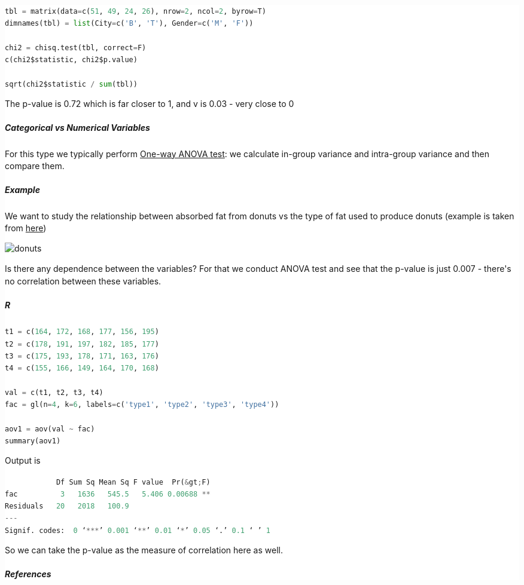 ```python
tbl = matrix(data=c(51, 49, 24, 26), nrow=2, ncol=2, byrow=T)
dimnames(tbl) = list(City=c('B', 'T'), Gender=c('M', 'F'))

chi2 = chisq.test(tbl, correct=F)
c(chi2$statistic, chi2$p.value)

sqrt(chi2$statistic / sum(tbl))
```

The p-value is 0.72 which is far closer to 1, and v is 0.03 - very close to 0  

<h5>Categorical vs Numerical Variables</h2>

For this type we typically perform <a href="http://en.wikipedia.org/wiki/F_test#One-way_ANOVA_example" rel="noreferrer">One-way ANOVA test</a>: we calculate in-group variance and intra-group variance and then compare them.  

<h5>Example</h3>

We want to study the relationship between absorbed fat from donuts vs the type of fat used to produce donuts (example is taken from <a href="http://statland.org/R/R/R1way.htm" rel="noreferrer">here</a>)  

<img src="https://i.stack.imgur.com/LMOS3.png" alt="donuts">  

<p>Is there any dependence between the variables?
For that we conduct ANOVA test and see that the p-value is just 0.007 - there's no correlation between these variables. </p>

<h5>R</h3>

```python
t1 = c(164, 172, 168, 177, 156, 195)
t2 = c(178, 191, 197, 182, 185, 177)
t3 = c(175, 193, 178, 171, 163, 176)
t4 = c(155, 166, 149, 164, 170, 168)

val = c(t1, t2, t3, t4)
fac = gl(n=4, k=6, labels=c('type1', 'type2', 'type3', 'type4'))

aov1 = aov(val ~ fac)
summary(aov1)
```

Output is   

```python
            Df Sum Sq Mean Sq F value  Pr(&gt;F)   
fac          3   1636   545.5   5.406 0.00688 **
Residuals   20   2018   100.9                   
---
Signif. codes:  0 ‘***’ 0.001 ‘**’ 0.01 ‘*’ 0.05 ‘.’ 0.1 ‘ ’ 1
```

So we can take the p-value as the measure of correlation here as well.  

<h5>References</h2>
